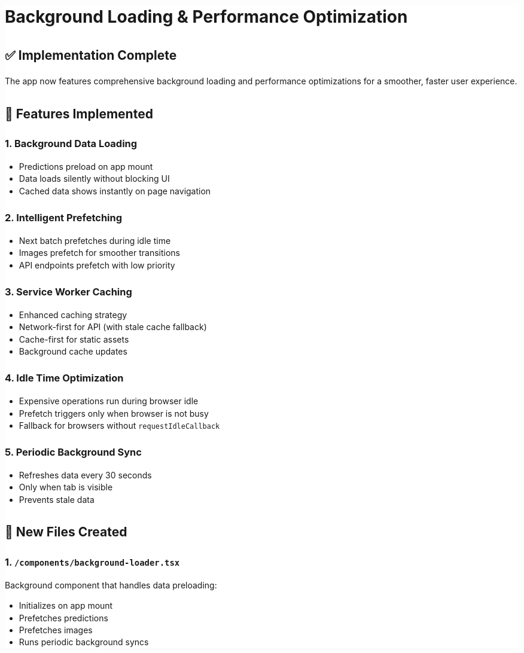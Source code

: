 # Background Loading & Performance Optimization

## ✅ Implementation Complete

The app now features comprehensive background loading and performance optimizations for a smoother, faster user experience.

## 🚀 Features Implemented

### 1. **Background Data Loading**

- Predictions preload on app mount
- Data loads silently without blocking UI
- Cached data shows instantly on page navigation

### 2. **Intelligent Prefetching**

- Next batch prefetches during idle time
- Images prefetch for smoother transitions
- API endpoints prefetch with low priority

### 3. **Service Worker Caching**

- Enhanced caching strategy
- Network-first for API (with stale cache fallback)
- Cache-first for static assets
- Background cache updates

### 4. **Idle Time Optimization**

- Expensive operations run during browser idle
- Prefetch triggers only when browser is not busy
- Fallback for browsers without `requestIdleCallback`

### 5. **Periodic Background Sync**

- Refreshes data every 30 seconds
- Only when tab is visible
- Prevents stale data

## 📁 New Files Created

### 1. `/components/background-loader.tsx`

Background component that handles data preloading:

- Initializes on app mount
- Prefetches predictions
- Prefetches images
- Runs periodic background syncs
